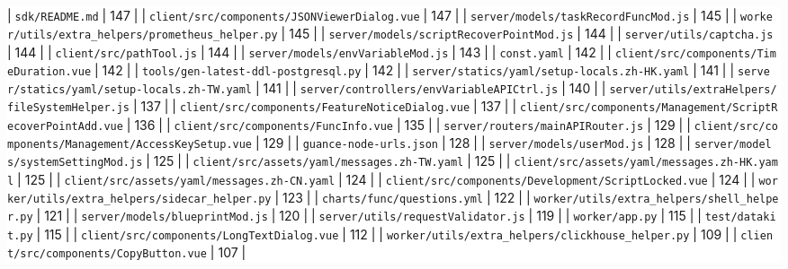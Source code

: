 | `sdk/README.md`                                                   |    147 |
| `client/src/components/JSONViewerDialog.vue`                      |    147 |
| `server/models/taskRecordFuncMod.js`                              |    145 |
| `worker/utils/extra_helpers/prometheus_helper.py`                 |    145 |
| `server/models/scriptRecoverPointMod.js`                          |    144 |
| `server/utils/captcha.js`                                         |    144 |
| `client/src/pathTool.js`                                          |    144 |
| `server/models/envVariableMod.js`                                 |    143 |
| `const.yaml`                                                      |    142 |
| `client/src/components/TimeDuration.vue`                          |    142 |
| `tools/gen-latest-ddl-postgresql.py`                              |    142 |
| `server/statics/yaml/setup-locals.zh-HK.yaml`                     |    141 |
| `server/statics/yaml/setup-locals.zh-TW.yaml`                     |    141 |
| `server/controllers/envVariableAPICtrl.js`                        |    140 |
| `server/utils/extraHelpers/fileSystemHelper.js`                   |    137 |
| `client/src/components/FeatureNoticeDialog.vue`                   |    137 |
| `client/src/components/Management/ScriptRecoverPointAdd.vue`      |    136 |
| `client/src/components/FuncInfo.vue`                              |    135 |
| `server/routers/mainAPIRouter.js`                                 |    129 |
| `client/src/components/Management/AccessKeySetup.vue`             |    129 |
| `guance-node-urls.json`                                           |    128 |
| `server/models/userMod.js`                                        |    128 |
| `server/models/systemSettingMod.js`                               |    125 |
| `client/src/assets/yaml/messages.zh-TW.yaml`                      |    125 |
| `client/src/assets/yaml/messages.zh-HK.yaml`                      |    125 |
| `client/src/assets/yaml/messages.zh-CN.yaml`                      |    124 |
| `client/src/components/Development/ScriptLocked.vue`              |    124 |
| `worker/utils/extra_helpers/sidecar_helper.py`                    |    123 |
| `charts/func/questions.yml`                                       |    122 |
| `worker/utils/extra_helpers/shell_helper.py`                      |    121 |
| `server/models/blueprintMod.js`                                   |    120 |
| `server/utils/requestValidator.js`                                |    119 |
| `worker/app.py`                                                   |    115 |
| `test/datakit.py`                                                 |    115 |
| `client/src/components/LongTextDialog.vue`                        |    112 |
| `worker/utils/extra_helpers/clickhouse_helper.py`                 |    109 |
| `client/src/components/CopyButton.vue`                            |    107 |